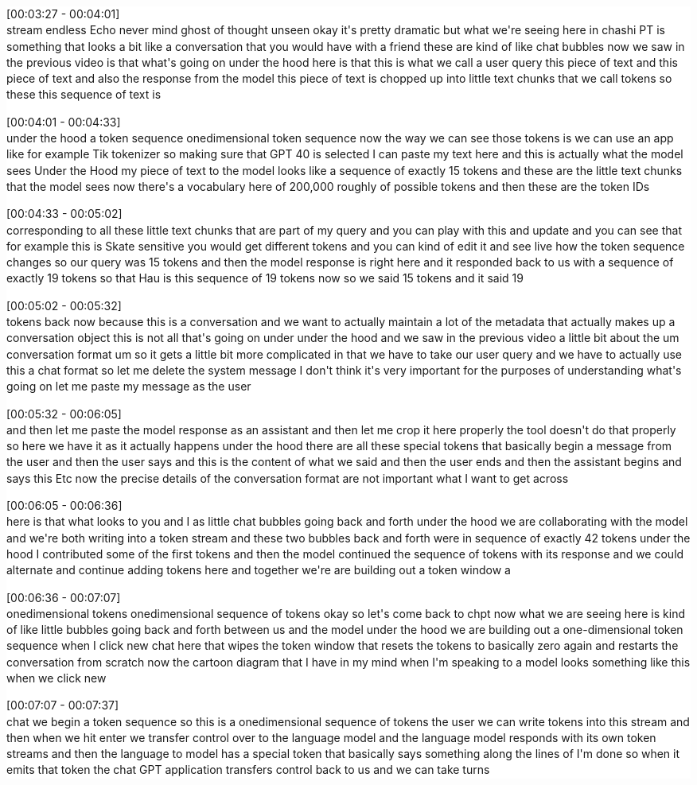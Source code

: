 \[00:03:27 \- 00:04:01\]  
stream endless Echo never mind ghost of thought unseen okay it's pretty dramatic but what we're seeing here in chashi PT is something that looks a bit like a conversation that you would have with a friend these are kind of like chat bubbles now we saw in the previous video is that what's going on under the hood here is that this is what we call a user query this piece of text and this piece of text and also the response from the model this piece of text is chopped up into little text chunks that we call tokens so these this sequence of text is 

\[00:04:01 \- 00:04:33\]  
under the hood a token sequence onedimensional token sequence now the way we can see those tokens is we can use an app like for example Tik tokenizer so making sure that GPT 40 is selected I can paste my text here and this is actually what the model sees Under the Hood my piece of text to the model looks like a sequence of exactly 15 tokens and these are the little text chunks that the model sees now there's a vocabulary here of 200,000 roughly of possible tokens and then these are the token IDs 

\[00:04:33 \- 00:05:02\]  
corresponding to all these little text chunks that are part of my query and you can play with this and update and you can see that for example this is Skate sensitive you would get different tokens and you can kind of edit it and see live how the token sequence changes so our query was 15 tokens and then the model response is right here and it responded back to us with a sequence of exactly 19 tokens so that Hau is this sequence of 19 tokens now so we said 15 tokens and it said 19 

\[00:05:02 \- 00:05:32\]  
tokens back now because this is a conversation and we want to actually maintain a lot of the metadata that actually makes up a conversation object this is not all that's going on under under the hood and we saw in the previous video a little bit about the um conversation format um so it gets a little bit more complicated in that we have to take our user query and we have to actually use this a chat format so let me delete the system message I don't think it's very important for the purposes of understanding what's going on let me paste my message as the user 

\[00:05:32 \- 00:06:05\]  
and then let me paste the model response as an assistant and then let me crop it here properly the tool doesn't do that properly so here we have it as it actually happens under the hood there are all these special tokens that basically begin a message from the user and then the user says and this is the content of what we said and then the user ends and then the assistant begins and says this Etc now the precise details of the conversation format are not important what I want to get across 

\[00:06:05 \- 00:06:36\]  
here is that what looks to you and I as little chat bubbles going back and forth under the hood we are collaborating with the model and we're both writing into a token stream and these two bubbles back and forth were in sequence of exactly 42 tokens under the hood I contributed some of the first tokens and then the model continued the sequence of tokens with its response and we could alternate and continue adding tokens here and together we're are building out a token window a 

\[00:06:36 \- 00:07:07\]  
onedimensional tokens onedimensional sequence of tokens okay so let's come back to chpt now what we are seeing here is kind of like little bubbles going back and forth between us and the model under the hood we are building out a one-dimensional token sequence when I click new chat here that wipes the token window that resets the tokens to basically zero again and restarts the conversation from scratch now the cartoon diagram that I have in my mind when I'm speaking to a model looks something like this when we click new 

\[00:07:07 \- 00:07:37\]  
chat we begin a token sequence so this is a onedimensional sequence of tokens the user we can write tokens into this stream and then when we hit enter we transfer control over to the language model and the language model responds with its own token streams and then the language to model has a special token that basically says something along the lines of I'm done so when it emits that token the chat GPT application transfers control back to us and we can take turns 
